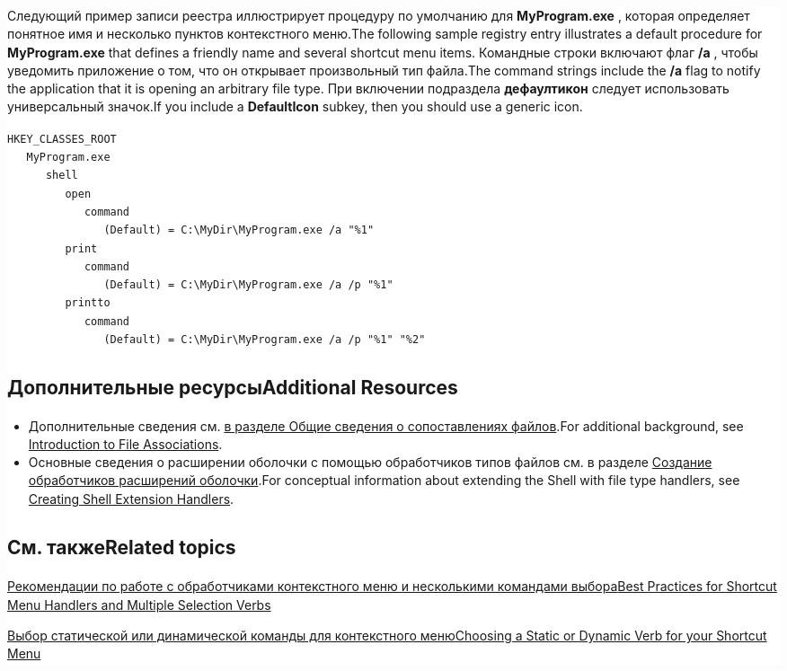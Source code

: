 <span data-ttu-id="bdaad-170">Следующий пример записи реестра иллюстрирует процедуру по умолчанию для **MyProgram.exe** , которая определяет понятное имя и несколько пунктов контекстного меню.</span><span class="sxs-lookup"><span data-stu-id="bdaad-170">The following sample registry entry illustrates a default procedure for **MyProgram.exe** that defines a friendly name and several shortcut menu items.</span></span> <span data-ttu-id="bdaad-171">Командные строки включают флаг **/a** , чтобы уведомить приложение о том, что он открывает произвольный тип файла.</span><span class="sxs-lookup"><span data-stu-id="bdaad-171">The command strings include the **/a** flag to notify the application that it is opening an arbitrary file type.</span></span> <span data-ttu-id="bdaad-172">При включении подраздела **дефаултикон** следует использовать универсальный значок.</span><span class="sxs-lookup"><span data-stu-id="bdaad-172">If you include a **DefaultIcon** subkey, then you should use a generic icon.</span></span>

```
HKEY_CLASSES_ROOT
   MyProgram.exe
      shell
         open
            command
               (Default) = C:\MyDir\MyProgram.exe /a "%1"
         print
            command
               (Default) = C:\MyDir\MyProgram.exe /a /p "%1"
         printto
            command
               (Default) = C:\MyDir\MyProgram.exe /a /p "%1" "%2"
```

## <a name="additional-resources"></a><span data-ttu-id="bdaad-173">Дополнительные ресурсы</span><span class="sxs-lookup"><span data-stu-id="bdaad-173">Additional Resources</span></span>

-   <span data-ttu-id="bdaad-174">Дополнительные сведения см. [в разделе Общие сведения о сопоставлениях файлов](fa-intro.md).</span><span class="sxs-lookup"><span data-stu-id="bdaad-174">For additional background, see [Introduction to File Associations](fa-intro.md).</span></span>
-   <span data-ttu-id="bdaad-175">Основные сведения о расширении оболочки с помощью обработчиков типов файлов см. в разделе [Создание обработчиков расширений оболочки](handlers.md).</span><span class="sxs-lookup"><span data-stu-id="bdaad-175">For conceptual information about extending the Shell with file type handlers, see [Creating Shell Extension Handlers](handlers.md).</span></span>

## <a name="related-topics"></a><span data-ttu-id="bdaad-176">См. также</span><span class="sxs-lookup"><span data-stu-id="bdaad-176">Related topics</span></span>

<dl> <dt>

[<span data-ttu-id="bdaad-177">Рекомендации по работе с обработчиками контекстного меню и несколькими командами выбора</span><span class="sxs-lookup"><span data-stu-id="bdaad-177">Best Practices for Shortcut Menu Handlers and Multiple Selection Verbs</span></span>](verbs-best-practices.md)
</dt> <dt>

[<span data-ttu-id="bdaad-178">Выбор статической или динамической команды для контекстного меню</span><span class="sxs-lookup"><span data-stu-id="bdaad-178">Choosing a Static or Dynamic Verb for your Shortcut Menu</span></span>](shortcut-choose-method.md)
</dt> <dt>
